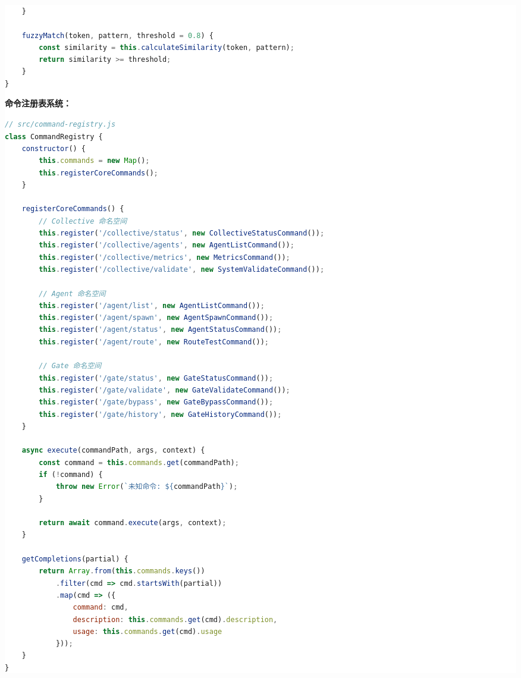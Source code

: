 ```javascript
    }
    
    fuzzyMatch(token, pattern, threshold = 0.8) {
        const similarity = this.calculateSimilarity(token, pattern);
        return similarity >= threshold;
    }
}
```

**命令注册表系统：**
```javascript
// src/command-registry.js
class CommandRegistry {
    constructor() {
        this.commands = new Map();
        this.registerCoreCommands();
    }
    
    registerCoreCommands() {
        // Collective 命名空间
        this.register('/collective/status', new CollectiveStatusCommand());
        this.register('/collective/agents', new AgentListCommand());
        this.register('/collective/metrics', new MetricsCommand());
        this.register('/collective/validate', new SystemValidateCommand());
        
        // Agent 命名空间
        this.register('/agent/list', new AgentListCommand());
        this.register('/agent/spawn', new AgentSpawnCommand());
        this.register('/agent/status', new AgentStatusCommand());
        this.register('/agent/route', new RouteTestCommand());
        
        // Gate 命名空间
        this.register('/gate/status', new GateStatusCommand());
        this.register('/gate/validate', new GateValidateCommand());
        this.register('/gate/bypass', new GateBypassCommand());
        this.register('/gate/history', new GateHistoryCommand());
    }
    
    async execute(commandPath, args, context) {
        const command = this.commands.get(commandPath);
        if (!command) {
            throw new Error(`未知命令: ${commandPath}`);
        }
        
        return await command.execute(args, context);
    }
    
    getCompletions(partial) {
        return Array.from(this.commands.keys())
            .filter(cmd => cmd.startsWith(partial))
            .map(cmd => ({
                command: cmd,
                description: this.commands.get(cmd).description,
                usage: this.commands.get(cmd).usage
            }));
    }
}
```
